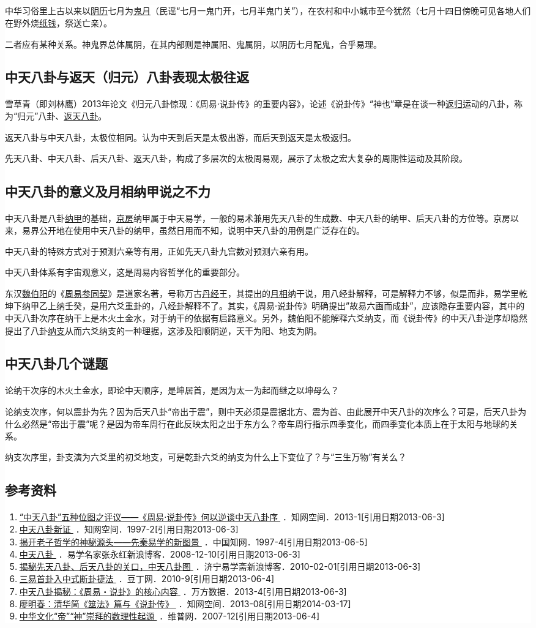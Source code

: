 中华习俗里上古以来以[阴历](http://baike.baidu.com/view/23598.htm)七月为[鬼月](http://baike.baidu.com/view/574485.htm)（民谣“七月一鬼门开，七月半鬼门关”），在农村和中小城市至今犹然（七月十四日傍晚可见各地人们在野外烧[纸钱](http://baike.baidu.com/view/90009.htm)，祭送亡亲）。

二者应有某种关系。神鬼界总体属阴，在其内部则是神属阳、鬼属阴，以阴历七月配鬼，合乎易理。

## 中天八卦与返天（归元）八卦表现太极往返

雪草青（即刘林鹰）2013年论文《归元八卦惊现：《周易·说卦传》的重要内容》，论述《说卦传》“神也”章是在谈一种[返归](http://baike.baidu.com/view/7136422.htm)运动的八卦，称为“归元”八卦、[返天八卦](http://baike.baidu.com/view/10694721.htm)。

返天八卦与中天八卦，太极位相同。认为中天到后天是太极出游，而后天到返天是太极返归。

先天八卦、中天八卦、后天八卦、返天八卦，构成了多层次的太极周易观，展示了太极之宏大复杂的周期性运动及其阶段。   

## 中天八卦的意义及月相纳甲说之不力

中天八卦是八卦[纳甲](http://baike.baidu.com/view/330741.htm)的基础，[京房](http://baike.baidu.com/view/330750.htm)纳甲属于中天易学，一般的易术兼用先天八卦的生成数、中天八卦的纳甲、后天八卦的方位等。京房以来，易界公开地在使用中天八卦的纳甲，虽然日用而不知，说明中天八卦的用例是广泛存在的。

中天八卦的特殊方式对于预测六亲等有用，正如先天八卦九宫数对预测六亲有用。

中天八卦体系有宇宙观意义，这是周易内容哲学化的重要部分。

东汉[魏伯阳](http://baike.baidu.com/view/94667.htm)的《[周易参同契](http://baike.baidu.com/view/53723.htm)》是道家名著，号称万古[丹经](http://baike.baidu.com/view/1302833.htm)王，其提出的[月相](http://baike.baidu.com/view/152142.htm)纳干说，用八经卦解释，可是解释力不够，似是而非，易学里乾坤下纳甲乙上纳壬癸，是用六爻重卦的，八经卦解释不了。其实，《周易·说卦传》明确提出”故易六画而成卦”，应该隐存重要内容，其中的中天八卦次序在纳干上是木火土金水，对于纳干的依据有启路意义。另外，魏伯阳不能解释六爻纳支，而《说卦传》的中天八卦逆序却隐然提出了八卦[纳支](http://baike.baidu.com/view/10691534.htm)从而六爻纳支的一种理据，这涉及阳顺阴逆，天干为阳、地支为阴。   

## 中天八卦几个谜题

论纳干次序的木火土金水，即论中天顺序，是坤居首，是因为太一为起而继之以坤母么？

论纳支次序，何以震卦为先？因为后天八卦“帝出于震”，则中天必须是震据北方、震为首、由此展开中天八卦的次序么？可是，后天八卦为什么必然是“帝出于震”呢？是因为帝车周行在此反映太阳之出于东方么？帝车周行指示四季变化，而四季变化本质上在于太阳与地球的关系。

纳支次序里，卦支演为六爻里的初爻地支，可是乾卦六爻的纳支为什么上下变位了？与“三生万物”有关么？

## 参考资料

1. [“中天八卦”五种位图之评议——《周易·说卦传》何以逆谈中天八卦序 ](http://baike.baidu.com/redirect/751dSjMFMOmzIgm98Y0ZunvFjabS_-5K7ogrxVpX0zDU6-BJbOV1F24v2VDfVwUHSFBqalOWAxK6njbi3aJ75oFfti1egapZnFz1HTpmae2V5YlCuKlf) ．知网空间．2013-1[引用日期2013-06-3]
2. [中天八卦新证 ](http://baike.baidu.com/redirect/13568ratLkwjRD96qRr6tIL2pLgRw7MnzI2lfOk5sWbrixAnrkdpGVtXxMWGYVMrIhNeH4DbfZbe0wfs9qmpVctBRHELhNYVV7aoRPeuWQrBvHtVDN49) ．知网空间．1997-2[引用日期2013-06-3]
3. [揭开老子哲学的神秘源头——先秦易学的新图景 ](http://baike.baidu.com/redirect/686dittfLEsiQNGadjxgrr_8onM6efwqQadSK0q0d_IK_iVneDoOW43X9mkSmlVyjRoEiyCAnGeXrjDZNdORaeujQRvZgVnP91BFbTZU2DOwS4Zk) ．中国知网．1997-4[引用日期2013-06-5]
4. [中天八卦 ](http://baike.baidu.com/redirect/0747jQXIRcrWmIqx8GaiMWQgsoHpdupfSau7wZUyF71Dr4B0MedRIdzlbTMBUPrF8HYz-ovBXyt0mRhZQeOOjMM0tjtSVRiQTUPzRReszUJZ) ．易学名家张永红新浪博客．2008-12-10[引用日期2013-06-3]
5. [揭秘先天八卦、后天八卦的关口，中天八卦图 ](http://baike.baidu.com/redirect/dee1qHj8TkWSJaX044oK4OYlj_dos5VqdWJnGLLPKRDUXgfVZZa6x493UaD-MVgzOzltaQmagYCWkE7FDwO93vx34F8RwwVw7i2KbupExNzD_eZVYPfNJr5VczNftgaDet5W) ．济宁易学斋新浪博客．2010-02-01[引用日期2013-06-3]
6. [三易首卦入中式断卦捷法 ](http://baike.baidu.com/redirect/ad0e5cSn3ppy6UHekqaJNdePZsMAE5P0pNIptt2kS_Zo2J7ogILkUYjWozCwFWrlbdjJa6qelbGlPSA8segkztQ) ．豆丁网．2010-9[引用日期2013-06-4]
7. [中天八卦揭秘：《周易・说卦》的核心内容 ](http://baike.baidu.com/redirect/fb6aG526HdvMHCa5fCRQcYiS6LPM2YdfvVSTjpP-axclNPcEWqOy0wU1asBwISLjAILzKaSjVTUAMek-YeEk4DIJHC642FUqr426lD5UVwpSSieNmdn8iw) ．万方数据．2013-4[引用日期2013-06-3]
8. [廖明春：清华简《筮法》篇与《说卦传》 ](http://baike.baidu.com/redirect/c621EkYxeK2NG5OFBoeRXdNvFRJkPti4neGNDtoXDEfz3RF2PGKIv_J6Cm4l5S0l51c8mfL2Z2N-MmXO70PAWGdKMXwhsSl7P6Fy2tPYlKaLQDxjPQ6a) ．知网空间．2013-08[引用日期2014-03-17]
9. [中华文化“帝”“神”崇拜的数理性起源 ](http://baike.baidu.com/redirect/8690p5dmBLs5o54wjrp-ONONxuZgvVt1vu15ZD6zrSRjUUei2bFktnIF2g9JFwf6jnSbt0FAeqArxpCEUBvD4rOG03rBpXxZhHmck3kA) ．维普网．2007-12[引用日期2013-06-4]